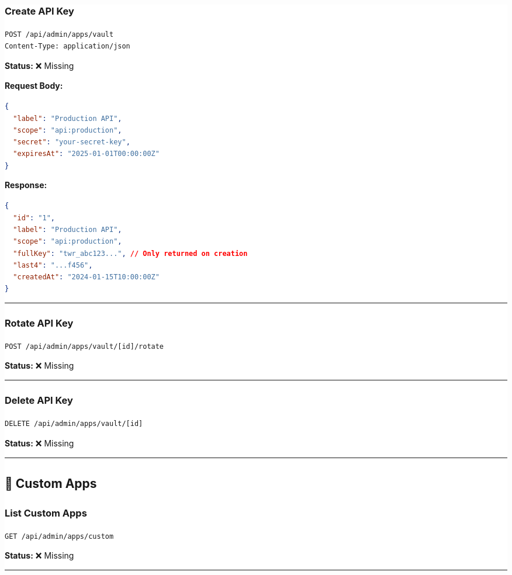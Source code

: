 
### Create API Key
```http
POST /api/admin/apps/vault
Content-Type: application/json
```
**Status:** ❌ Missing

**Request Body:**
```json
{
  "label": "Production API",
  "scope": "api:production",
  "secret": "your-secret-key",
  "expiresAt": "2025-01-01T00:00:00Z"
}
```

**Response:**
```json
{
  "id": "1",
  "label": "Production API",
  "scope": "api:production",
  "fullKey": "twr_abc123...", // Only returned on creation
  "last4": "...f456",
  "createdAt": "2024-01-15T10:00:00Z"
}
```

---

### Rotate API Key
```http
POST /api/admin/apps/vault/[id]/rotate
```
**Status:** ❌ Missing

---

### Delete API Key
```http
DELETE /api/admin/apps/vault/[id]
```
**Status:** ❌ Missing

---

## 🔨 Custom Apps

### List Custom Apps
```http
GET /api/admin/apps/custom
```
**Status:** ❌ Missing

---